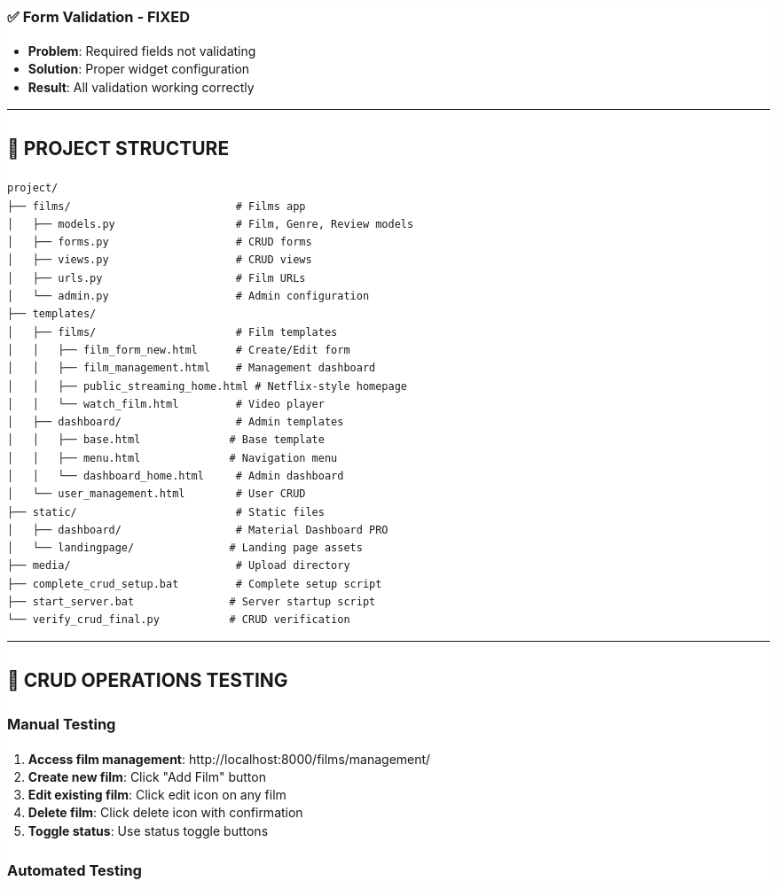 ### ✅ **Form Validation - FIXED**

- **Problem**: Required fields not validating
- **Solution**: Proper widget configuration
- **Result**: All validation working correctly

---

## 📁 PROJECT STRUCTURE

```
project/
├── films/                          # Films app
│   ├── models.py                   # Film, Genre, Review models
│   ├── forms.py                    # CRUD forms
│   ├── views.py                    # CRUD views
│   ├── urls.py                     # Film URLs
│   └── admin.py                    # Admin configuration
├── templates/
│   ├── films/                      # Film templates
│   │   ├── film_form_new.html      # Create/Edit form
│   │   ├── film_management.html    # Management dashboard
│   │   ├── public_streaming_home.html # Netflix-style homepage
│   │   └── watch_film.html         # Video player
│   ├── dashboard/                  # Admin templates
│   │   ├── base.html              # Base template
│   │   ├── menu.html              # Navigation menu
│   │   └── dashboard_home.html     # Admin dashboard
│   └── user_management.html        # User CRUD
├── static/                         # Static files
│   ├── dashboard/                  # Material Dashboard PRO
│   └── landingpage/               # Landing page assets
├── media/                          # Upload directory
├── complete_crud_setup.bat         # Complete setup script
├── start_server.bat               # Server startup script
└── verify_crud_final.py           # CRUD verification
```

---

## 🔄 CRUD OPERATIONS TESTING

### Manual Testing

1. **Access film management**: http://localhost:8000/films/management/
2. **Create new film**: Click "Add Film" button
3. **Edit existing film**: Click edit icon on any film
4. **Delete film**: Click delete icon with confirmation
5. **Toggle status**: Use status toggle buttons

### Automated Testing
